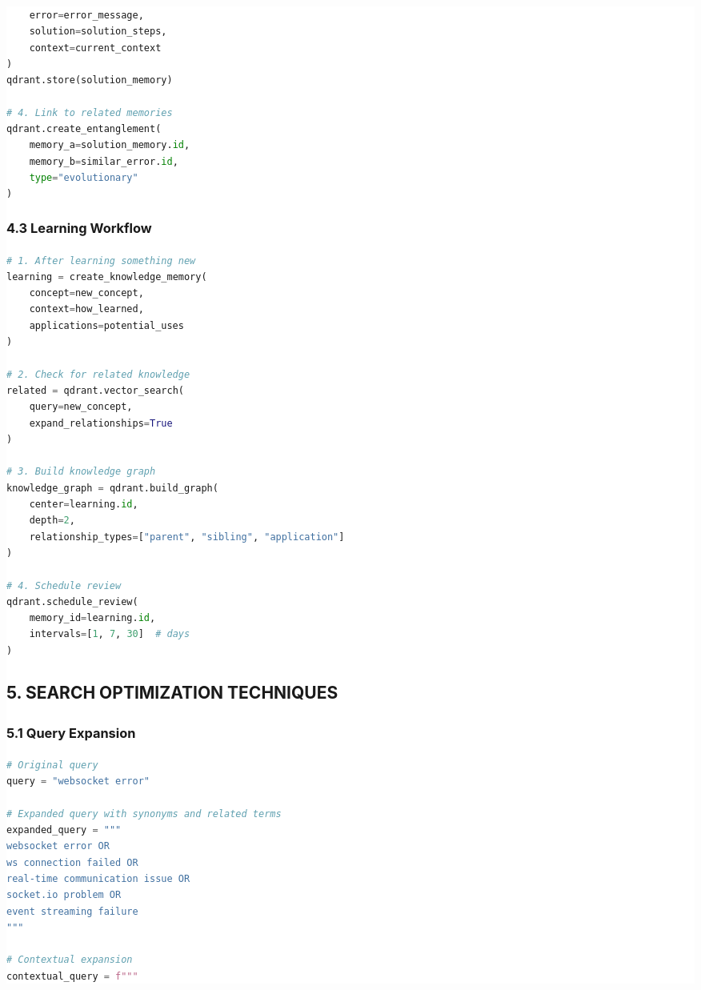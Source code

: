 ```python
    error=error_message,
    solution=solution_steps,
    context=current_context
)
qdrant.store(solution_memory)

# 4. Link to related memories
qdrant.create_entanglement(
    memory_a=solution_memory.id,
    memory_b=similar_error.id,
    type="evolutionary"
)
```

### 4.3 Learning Workflow

```python
# 1. After learning something new
learning = create_knowledge_memory(
    concept=new_concept,
    context=how_learned,
    applications=potential_uses
)

# 2. Check for related knowledge
related = qdrant.vector_search(
    query=new_concept,
    expand_relationships=True
)

# 3. Build knowledge graph
knowledge_graph = qdrant.build_graph(
    center=learning.id,
    depth=2,
    relationship_types=["parent", "sibling", "application"]
)

# 4. Schedule review
qdrant.schedule_review(
    memory_id=learning.id,
    intervals=[1, 7, 30]  # days
)
```

## 5. SEARCH OPTIMIZATION TECHNIQUES

### 5.1 Query Expansion

```python
# Original query
query = "websocket error"

# Expanded query with synonyms and related terms
expanded_query = """
websocket error OR
ws connection failed OR
real-time communication issue OR
socket.io problem OR
event streaming failure
"""

# Contextual expansion
contextual_query = f"""
```